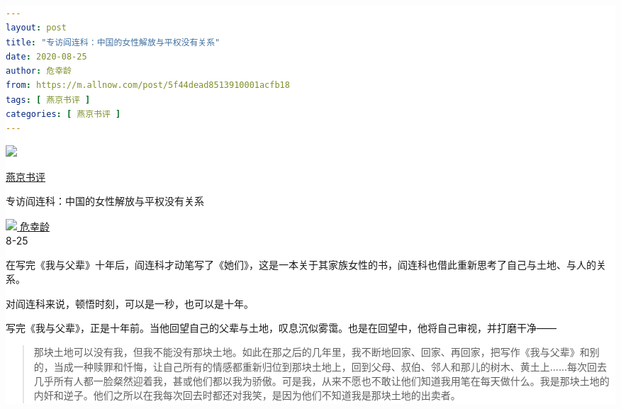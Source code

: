 ```yaml
---
layout: post
title: "专访阎连科：中国的女性解放与平权没有关系"
date: 2020-08-25
author: 危幸龄
from: https://m.allnow.com/post/5f44dead8513910001acfb18
tags: [ 燕京书评 ]
categories: [ 燕京书评 ]
---
```


<div class="main" data-v-7f77c10f="" data-v-c130297e="">
 <div class="head-img-wrap" data-v-7f77c10f="">
  <img class="head-img" data-v-7f77c10f="" src="//img.allhistory.com/5f417bdf8513910001acf149.png?imageView2/2/w/750"/>
  
 </div>
 <div class="column-wrap" data-v-7f77c10f="">
  <p class="column" data-v-7f77c10f="">
   <a class="column-link" data-v-7f77c10f="" href="/column/199">
    燕京书评
   </a>
   
  </p>
  <p class="title" data-v-7f77c10f="">
   专访阎连科：中国的女性解放与平权没有关系
  </p>
 </div>
 <div class="author-wrap" data-v-7f77c10f="">
  <div class="left" data-v-7f77c10f="">
   <a class="single-avatar" data-v-7f77c10f="" href="/user/782354">
    <img data-v-7f77c10f="" src="//pic.allhistory.com/T1VaZCBsZ51RCvBVdK.jpg?imageView2/2/w/64"/>
   </a>
   <a class="single-name" data-v-7f77c10f="" href="/user/782354">
    危幸龄
   </a>
   <div class="icon" data-v-7f77c10f="">
   </div>
  </div>
  <div class="time" data-v-7f77c10f="">
   8-25
  </div>
 </div>
 <div class="abstract-wrap" data-v-7f77c10f="">
  <p class="abstract" data-v-7f77c10f="">
   在写完《我与父辈》十年后，阎连科才动笔写了《她们》，这是一本关于其家族女性的书，阎连科也借此重新思考了自己与土地、与人的关系。
  </p>
 </div>
 <div data-v-7f77c10f="" id="article-content">
  <p>
   对阎连科来说，顿悟时刻，可以是一秒，也可以是十年。
  </p>
  <p>
  </p>
  <p>
   写完《我与父辈》，正是十年前。当他回望自己的父辈与土地，叹息沉似雾霭。也是在回望中，他将自己审视，并打磨干净——
  </p>
  <blockquote>
   <p>
    那块土地可以没有我，但我不能没有那块土地。如此在那之后的几年里，我不断地回家、回家、再回家，把写作《我与父辈》和别的，当成一种赎罪和忏悔，让自己所有的情感都重新归位到那块土地上，回到父母、叔伯、邻人和那儿的树木、黄土上......每次回去几乎所有人都一脸粲然迎着我，甚或他们都以我为骄傲。可是我，从来不愿也不敢让他们知道我用笔在每天做什么。我是那块土地的内奸和逆子。他们之所以在我每次回去时都还对我笑，是因为他们不知道我是那块土地的出卖者。
   </p>
  </blockquote>